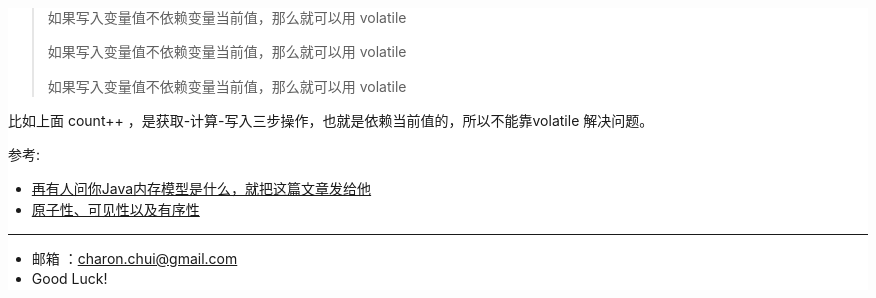 > 如果写入变量值不依赖变量当前值，那么就可以用 volatile
>
> 如果写入变量值不依赖变量当前值，那么就可以用 volatile
>
> 如果写入变量值不依赖变量当前值，那么就可以用 volatile

比如上面 count++ ，是获取-计算-写入三步操作，也就是依赖当前值的，所以不能靠volatile 解决问题。





参考:  

- [再有人问你Java内存模型是什么，就把这篇文章发给他](https://www.hollischuang.com/archives/2550)
- [原子性、可见性以及有序性](https://github.com/CharonChui/AndroidNote/blob/master/JavaKnowledge/%E5%8E%9F%E5%AD%90%E6%80%A7%E3%80%81%E5%8F%AF%E8%A7%81%E6%80%A7%E4%BB%A5%E5%8F%8A%E6%9C%89%E5%BA%8F%E6%80%A7.md)



---

- 邮箱 ：charon.chui@gmail.com  
- Good Luck! 





